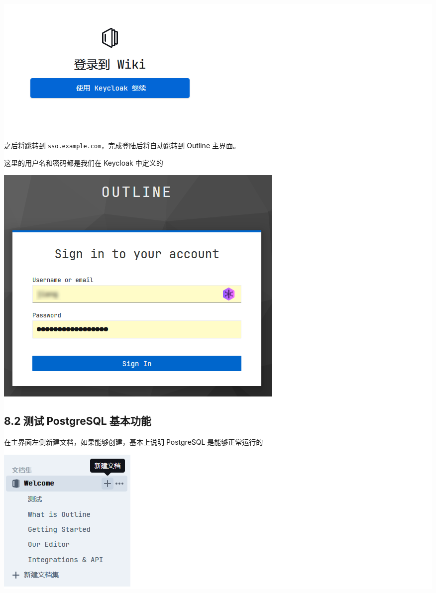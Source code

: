 ![8-use-outline-01](./assets/8-use-outline-01.png)

之后将跳转到 `sso.example.com`，完成登陆后将自动跳转到 Outline 主界面。

这里的用户名和密码都是我们在 Keycloak 中定义的

![8-use-outline-02](./assets/8-use-outline-02.png)



## 8.2 测试 PostgreSQL 基本功能

在主界面左侧新建文档，如果能够创建，基本上说明 PostgreSQL 是能够正常运行的

![8-use-outline-03](./assets/8-use-outline-03.png)
